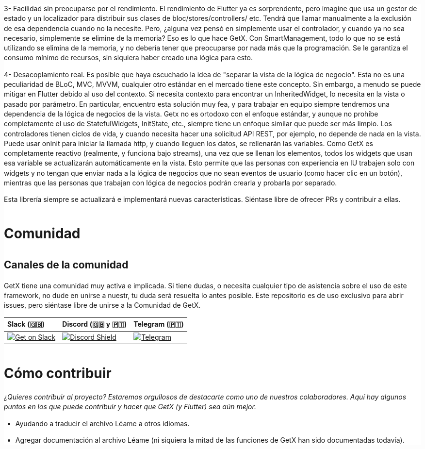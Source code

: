 3- Facilidad sin preocuparse por el rendimiento. El rendimiento de Flutter ya es sorprendente, pero imagine que usa un gestor de estado y un localizador para distribuir sus clases de bloc/stores/controllers/ etc. Tendrá que llamar manualmente a la exclusión de esa dependencia cuando no la necesite. Pero, ¿alguna vez pensó en simplemente usar el controlador, y cuando ya no sea necesario, simplemente se elimine de la memoria? Eso es lo que hace GetX. Con SmartManagement, todo lo que no se está utilizando se elimina de la memoria, y no debería tener que preocuparse por nada más que la programación. Se le garantiza el consumo mínimo de recursos, sin siquiera haber creado una lógica para esto.

4- Desacoplamiento real. Es posible que haya escuchado la idea de "separar la vista de la lógica de negocio". Esta no es una peculiaridad de BLoC, MVC, MVVM, cualquier otro estándar en el mercado tiene este concepto. Sin embargo, a menudo se puede mitigar en Flutter debido al uso del contexto.
Si necesita contexto para encontrar un InheritedWidget, lo necesita en la vista o pasado por parámetro. En particular, encuentro esta solución muy fea, y para trabajar en equipo siempre tendremos una dependencia de la lógica de negocios de la vista. Getx no es ortodoxo con el enfoque estándar, y aunque no prohíbe completamente el uso de StatefulWidgets, InitState, etc., siempre tiene un enfoque similar que puede ser más limpio. Los controladores tienen ciclos de vida, y cuando necesita hacer una solicitud API REST, por ejemplo, no depende de nada en la vista. Puede usar onInit para iniciar la llamada http, y cuando lleguen los datos, se rellenarán las variables. Como GetX es completamente reactivo (realmente, y funciona bajo streams), una vez que se llenan los elementos, todos los widgets que usan esa variable se actualizarán automáticamente en la vista. Esto permite que las personas con experiencia en IU trabajen solo con widgets y no tengan que enviar nada a la lógica de negocios que no sean eventos de usuario (como hacer clic en un botón), mientras que las personas que trabajan con lógica de negocios podrán crearla y probarla por separado.

Esta librería siempre se actualizará e implementará nuevas características. Siéntase libre de ofrecer PRs y contribuir a ellas.

# Comunidad

## Canales de la comunidad

GetX tiene una comunidad muy activa e implicada. Si tiene dudas, o necesita cualquier tipo de asistencia sobre el uso de este framework, no dude en unirse a nuestr, tu duda será resuelta lo antes posible. Este repositorio es de uso exclusivo para abrir issues, pero siéntase libre de unirse a la Comunidad de GetX.


| **Slack (🇬🇧)**                                                                                                                   | **Discord (🇬🇧 y 🇵🇹)**                                                                                                                 | **Telegram (🇵🇹)**                                                                                                          |
| :-------------------------------------------------------------------------------------------------------------------------- | :-------------------------------------------------------------------------------------------------------------------------- | :-------------------------------------------------------------------------------------------------------------------- |
| [![Get on Slack](https://img.shields.io/badge/slack-join-orange.svg)](https://communityinviter.com/apps/getxworkspace/getx) | [![Discord Shield](https://img.shields.io/discord/722900883784073290.svg?logo=discord)](https://discord.com/invite/9Hpt99N) | [![Telegram](https://img.shields.io/badge/chat-on%20Telegram-blue.svg)](https://t.me/joinchat/PhdbJRmsZNpAqSLJL6bH7g) |


# Cómo contribuir

_¿Quieres contribuir al proyecto? Estaremos orgullosos de destacarte como uno de nuestros colaboradores. Aquí hay algunos puntos en los que puede contribuir y hacer que GetX (y Flutter) sea aún mejor._

- Ayudando a traducir el archivo Léame a otros idiomas.

- Agregar documentación al archivo Léame (ni siquiera la mitad de las funciones de GetX han sido documentadas todavía).
